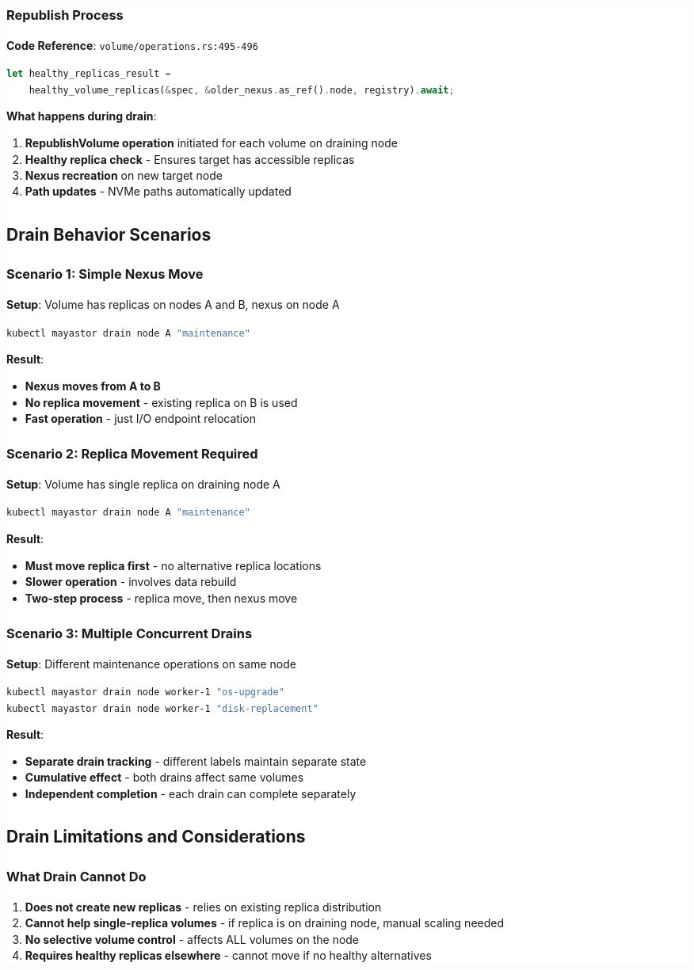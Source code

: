 ### Republish Process

**Code Reference**: `volume/operations.rs:495-496`
```rust
let healthy_replicas_result =
    healthy_volume_replicas(&spec, &older_nexus.as_ref().node, registry).await;
```

**What happens during drain**:
1. **RepublishVolume operation** initiated for each volume on draining node
2. **Healthy replica check** - Ensures target has accessible replicas
3. **Nexus recreation** on new target node
4. **Path updates** - NVMe paths automatically updated

## Drain Behavior Scenarios

### Scenario 1: Simple Nexus Move
**Setup**: Volume has replicas on nodes A and B, nexus on node A
```bash
kubectl mayastor drain node A "maintenance"
```

**Result**: 
- **Nexus moves from A to B** 
- **No replica movement** - existing replica on B is used
- **Fast operation** - just I/O endpoint relocation

### Scenario 2: Replica Movement Required
**Setup**: Volume has single replica on draining node A
```bash
kubectl mayastor drain node A "maintenance" 
```

**Result**:
- **Must move replica first** - no alternative replica locations
- **Slower operation** - involves data rebuild
- **Two-step process** - replica move, then nexus move

### Scenario 3: Multiple Concurrent Drains
**Setup**: Different maintenance operations on same node
```bash
kubectl mayastor drain node worker-1 "os-upgrade"
kubectl mayastor drain node worker-1 "disk-replacement"
```

**Result**:
- **Separate drain tracking** - different labels maintain separate state
- **Cumulative effect** - both drains affect same volumes
- **Independent completion** - each drain can complete separately

## Drain Limitations and Considerations

### What Drain Cannot Do
1. **Does not create new replicas** - relies on existing replica distribution
2. **Cannot help single-replica volumes** - if replica is on draining node, manual scaling needed
3. **No selective volume control** - affects ALL volumes on the node
4. **Requires healthy replicas elsewhere** - cannot move if no healthy alternatives
